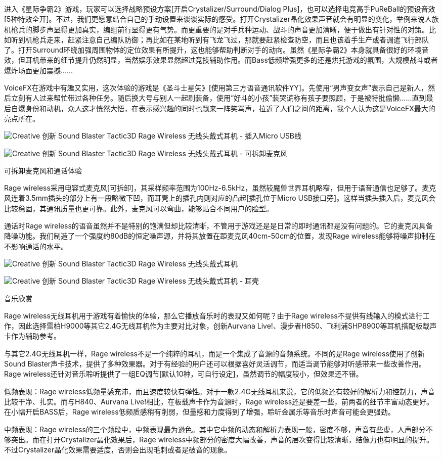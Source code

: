

进入《星际争霸2》游戏，玩家可以选择战略预设方案[开启Crystalizer/Surround/Dialog Plus]，也可以选择电竞高手PuReBall的预设音效[5种特效全开]。不过，我们更愿意结合自己的手动设置来谈谈实际的感受。打开Crystalizer晶化效果声音就会有明显的变化，举例来说人族机枪兵的脚步声显得更加真实，编组前行显得更有气势。而更重要的是对手兵种运动、战斗的声音更加清晰，便于做出有针对性的对策。比如听到机枪兵走来，赶紧注意自己编队防御；再比如在某地听到有飞龙飞过，那就要赶紧检查防空，而且也该着手生产或者调遣飞行部队了。打开Surround环绕加强周围物体的定位效果有所提升，这也能够帮助判断对手的动向。虽然《星际争霸2》本身就具备很好的环境音效，但耳机带来的细节提升仍然明显，当然娱乐效果显然超过竞技辅助作用。而Bass低频增强更多的还是烘托游戏的氛围，大规模战斗或者爆炸场面更加震撼……



VoiceFX在游戏中有趣又实用，这次体验的游戏是《圣斗士星矢》[使用第三方语音通讯软件YY]。先使用“男声变女声”表示自己是新人，然后立刻有人过来帮忙带过各种任务。随后换大号与别人一起刷装备，使用“好斗的小孩”装哭谎称有孩子要照顾，于是被特批偷懒……直到最后自爆身份和动机，众人这才恍然大悟，在表示感兴趣的同时也飘来一阵笑骂声，拉近了人们之间的距离，我个人认为这是VoiceFX最大的亮点所在。



![Creative 创新 Sound Blaster Tactic3D Rage Wireless 无线头戴式耳机 - 插入Micro USB线](https://images.soomal.cc/images/doc/20130608/00031904.webp)



![Creative 创新 Sound Blaster Tactic3D Rage Wireless 无线头戴式耳机 - 可拆卸麦克风](https://images.soomal.cc/images/doc/20130608/00031905.webp)



可拆卸麦克风和通话体验



Rage wireless采用电容式麦克风[可拆卸]，其采样频率范围为100Hz-6.5kHz，虽然较魔兽世界耳机略窄，但用于语音通信也足够了。麦克风连着3.5mm插头的部分上有一段略微下凹，而耳壳上的插孔内则对应的凸起[插孔位于Micro USB接口旁]。这样当插头插入后，麦克风会比较稳固，其通讯质量也更可靠。此外，麦克风可以弯曲，能够贴合不同用户的脸型。



通话时Rage wireless的语音虽然并不是特别的饱满但却比较清晰，不管用于游戏还是是日常的即时通讯都是没有问题的。它的麦克风具备降噪功能。我们制造了一个强度约80dB的恒定噪声源，并将其放置在距麦克风40cm-50cm的位置，发现Rage wireless能够将噪声抑制在不影响通话的水平。



![Creative 创新 Sound Blaster Tactic3D Rage Wireless 无线头戴式耳机](https://images.soomal.cc/images/doc/20130608/00031889.webp)



![Creative 创新 Sound Blaster Tactic3D Rage Wireless 无线头戴式耳机 - 耳壳](https://images.soomal.cc/images/doc/20130608/00031895.webp)



音乐欣赏



Rage wireless无线耳机用于游戏有着愉快的体验，那么它播放音乐时的表现又如何呢？由于Rage wireless不提供有线输入的模式进行工作，因此选择雷柏H9000等其它2.4G无线耳机作为主要对比对象，创新Aurvana Live!、漫步者H850、飞利浦SHP8900等耳机搭配板载声卡作为辅助参考。



与其它2.4G无线耳机一样，Rage wireless不是一个纯粹的耳机，而是一个集成了音源的音频系统。不同的是Rage wireless使用了创新Sound Blaster声卡技术，提供了多种效果器。对于有经验的用户还可以根据喜好灵活调节，而适当调节能够对听感带来一些改善作用。Rage wireless还针对音乐聆听提供了一组EQ调节[默认10种，可自行设定]，虽然调节的幅度较小，但效果还不错。



低频表现：Rage wireless低频量感充沛，而且速度较快有弹性。对于一款2.4G无线耳机来说，它的低频还有较好的解析力和控制力，声音比较干净、扎实。而与H840、Aurvana Live!相比，在板载声卡作为音源时，Rage wireless还是要差一些，前两者的细节丰富动态更好。在小幅开启BASS后，Rage wireless低频质感稍有削弱，但量感和力度得到了增强，聆听金属乐等音乐时声音可能会更强劲。



中频表现：Rage wireless的三个频段中，中频表现最为逊色。其中它中频的动态和解析力表现一般，密度不够，声音有些虚，人声部分不够突出。而在打开Crystalizer晶化效果后，Rage wireless中频部分的密度大幅改善，声音的层次变得比较清晰，结像力也有明显的提升。不过Crystalizer晶化效果需要适度，否则会出现毛刺或者是破音的现象。
